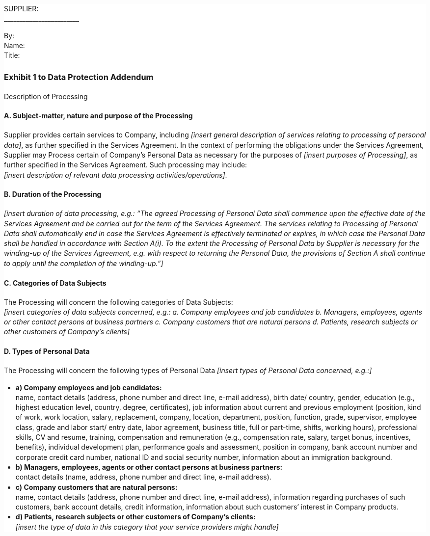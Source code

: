 SUPPLIER:\
\_\_\_\_\_\_\_\_\_\_\_\_\_\_\_\_\_\_\_\_\_\_\_\_

By:\
Name:\
Title:

### Exhibit 1 to Data Protection Addendum

Description of Processing

#### A. Subject-matter, nature and purpose of the Processing

Supplier provides certain services to Company, including _\[insert general description of services relating to processing of personal data]_, as further specified in the Services Agreement. In the context of performing the obligations under the Services Agreement, Supplier may Process certain of Company’s Personal Data as necessary for the purposes of _\[insert purposes of Processing]_, as further specified in the Services Agreement. Such processing may include:\
_\[insert description of relevant data processing activities/operations]_.

#### B. Duration of the Processing

_\[insert duration of data processing, e.g.: “The agreed Processing of Personal Data shall commence upon the effective date of the Services Agreement and be carried out for the term of the Services Agreement. The services relating to Processing of Personal Data shall automatically end in case the Services Agreement is effectively terminated or expires, in which case the Personal Data shall be handled in accordance with Section A(i). To the extent the Processing of Personal Data by Supplier is necessary for the winding-up of the Services Agreement, e.g. with respect to returning the Personal Data, the provisions of Section A shall continue to apply until the completion of the winding-up.”]_

#### C. Categories of Data Subjects

The Processing will concern the following categories of Data Subjects:\
_\[insert categories of data subjects concerned, e.g.: a. Company employees and job candidates b. Managers, employees, agents or other contact persons at business partners c. Company customers that are natural persons d. Patients, research subjects or other customers of Company’s clients]_

#### D. Types of Personal Data

The Processing will concern the following types of Personal Data _\[insert types of Personal Data concerned, e.g.:]_

* **a) Company employees and job candidates:**\
  name, contact details (address, phone number and direct line, e-mail address), birth date/ country, gender, education (e.g., highest education level, country, degree, certificates), job information about current and previous employment (position, kind of work, work location, salary, replacement, company, location, department, position, function, grade, supervisor, employee class, grade and labor start/ entry date, labor agreement, business title, full or part-time, shifts, working hours), professional skills, CV and resume, training, compensation and remuneration (e.g., compensation rate, salary, target bonus, incentives, benefits), individual development plan, performance goals and assessment, position in company, bank account number and corporate credit card number, national ID and social security number, information about an immigration background.
* **b) Managers, employees, agents or other contact persons at business partners:**\
  contact details (name, address, phone number and direct line, e-mail address).
* **c) Company customers that are natural persons:**\
  name, contact details (address, phone number and direct line, e-mail address), information regarding purchases of such customers, bank account details, credit information, information about such customers’ interest in Company products.
* **d) Patients, research subjects or other customers of Company’s clients:**\
  _\[insert the type of data in this category that your service providers might handle]_
